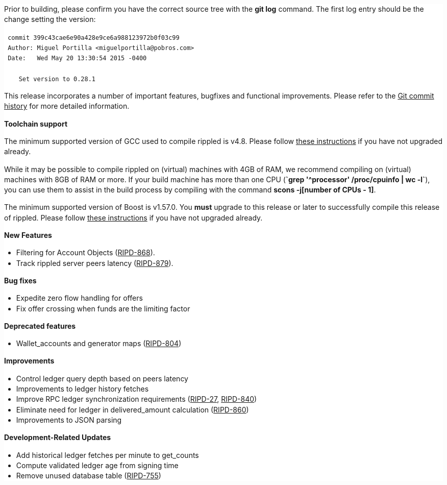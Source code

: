 Prior to building, please confirm you have the correct source tree with the **git log** command. The first log entry should be the change setting the version:

     commit 399c43cae6e90a428e9ce6a988123972b0f03c99
     Author: Miguel Portilla <miguelportilla@pobros.com>
     Date:   Wed May 20 13:30:54 2015 -0400

        Set version to 0.28.1

This release incorporates a number of important features, bugfixes and functional improvements. Please refer to the [Git commit history](https://github.com/ripple/rippled/commits/0.28.1) for more detailed information.

**Toolchain support**

The minimum supported version of GCC used to compile rippled is v4.8. Please follow [these instructions](https://wiki.ripple.com/Ubuntu_build_instructions#Ubuntu_versions_older_than_13.10_:_Install_gcc_4.8) if you have not upgraded already.

While it may be possible to compile rippled on (virtual) machines with 4GB of RAM, we recommend compiling on (virtual) machines with 8GB of RAM or more. If your build machine has more than one CPU (**\`grep '^processor' /proc/cpuinfo | wc -l\`**), you can use them to assist in the build process by compiling with the command **scons -j\[number of CPUs - 1\]**.

The minimum supported version of Boost is v1.57.0. You **must** upgrade to this release or later to successfully compile this release of rippled. Please follow [these instructions](https://wiki.ripple.com/Ubuntu_build_instructions#Install_Boost) if you have not upgraded already.

**New Features**

-   Filtering for Account Objects ([RIPD-868](https://ripplelabs.atlassian.net/browse/RIPD-868)).
-   Track rippled server peers latency ([RIPD-879](https://ripplelabs.atlassian.net/browse/RIPD-879)).

**Bug fixes**

-   Expedite zero flow handling for offers
-   Fix offer crossing when funds are the limiting factor

**Deprecated features**

-   Wallet\_accounts and generator maps ([RIPD-804](https://ripplelabs.atlassian.net/browse/RIPD-804))

**Improvements**

-   Control ledger query depth based on peers latency
-   Improvements to ledger history fetches
-   Improve RPC ledger synchronization requirements ([RIPD-27](https://ripplelabs.atlassian.net/browse/RIPD-27), [RIPD-840](https://ripplelabs.atlassian.net/browse/RIPD-840))
-   Eliminate need for ledger in delivered\_amount calculation ([RIPD-860](https://ripplelabs.atlassian.net/browse/RIPD-860))
-   Improvements to JSON parsing

**Development-Related Updates**

-   Add historical ledger fetches per minute to get\_counts
-   Compute validated ledger age from signing time
-   Remove unused database table ([RIPD-755](https://ripplelabs.atlassian.net/browse/RIPD-755))
